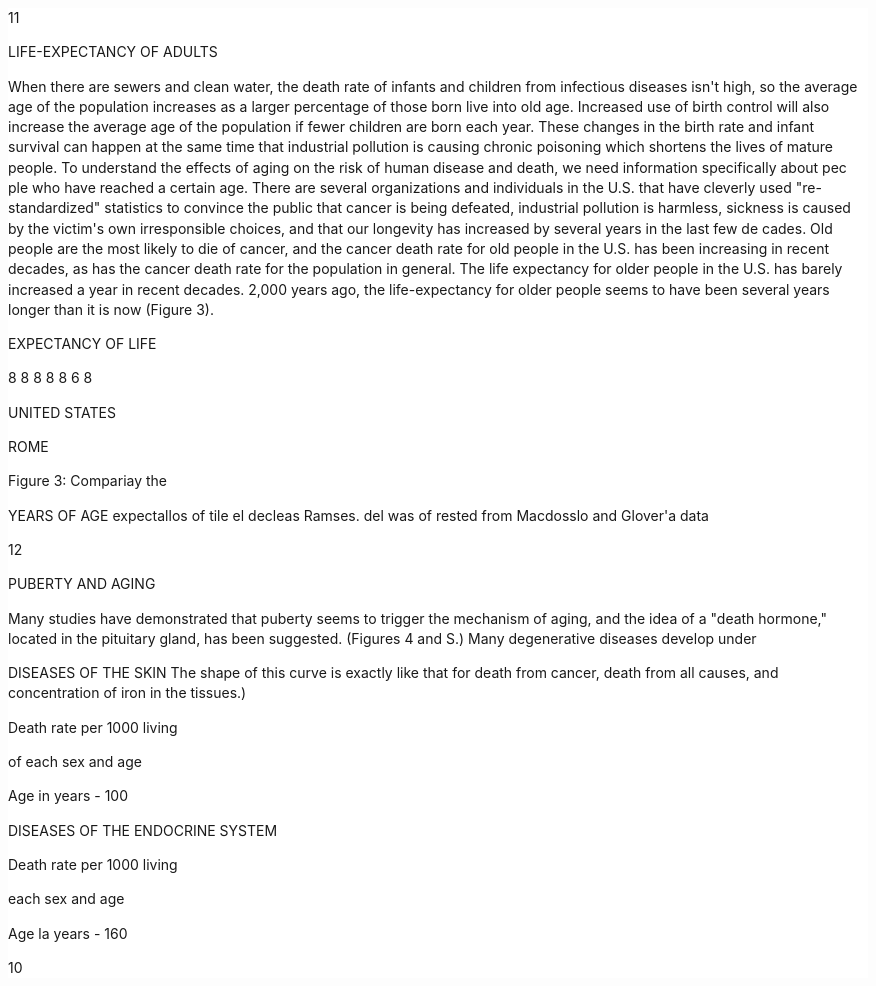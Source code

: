11

LIFE-EXPECTANCY OF ADULTS

When there are sewers and clean water, the death rate of infants and children from infectious diseases isn't high, so the average age of the population increases as a larger percentage of those born live into old age. Increased use of birth control will also increase the average age of the population if fewer children are born each year. These changes in the birth rate and infant survival can happen at the same time that industrial pollution is causing chronic poisoning which shortens the lives of mature people.
To understand the effects of aging on the risk of human disease and death, we need information specifically about pec ple who have reached a certain age. There are several organizations and individuals in the U.S. that have cleverly used "re-standardized" statistics to convince the public that cancer is being defeated, industrial pollution is harmless, sickness is caused by the victim's own irresponsible choices, and that our longevity has increased by several years in the last few de cades. Old people are the most likely to die of cancer, and the cancer death rate for old people in the U.S. has been increasing in recent decades, as has the cancer death rate for the population in general. The life expectancy for older people in the U.S. has barely increased a year in recent decades. 2,000 years ago, the life-expectancy for older people seems to have been several years longer than it is now (Figure 3).

EXPECTANCY OF LIFE 

8 8 8 8 8 6 8

UNITED STATES 

ROME

Figure 3: Compariay the

YEARS OF AGE expectallos of tile el decleas Ramses. del was of rested from Macdosslo and Glover'a data

12

PUBERTY AND AGING

Many studies have demonstrated that puberty seems to trigger the mechanism of aging, and the idea of a "death hormone," located in the pituitary gland, has been suggested.
(Figures 4 and S.) Many degenerative diseases develop under

DISEASES OF THE SKIN The shape of this curve is exactly like that for death from cancer, death from all causes, and concentration of iron in the tissues.)

Death rate per 1000 living 

of each sex and age

Age in years - 100

DISEASES OF THE ENDOCRINE SYSTEM

Death rate per 1000 living 

each sex and age

Age la years - 160

10
